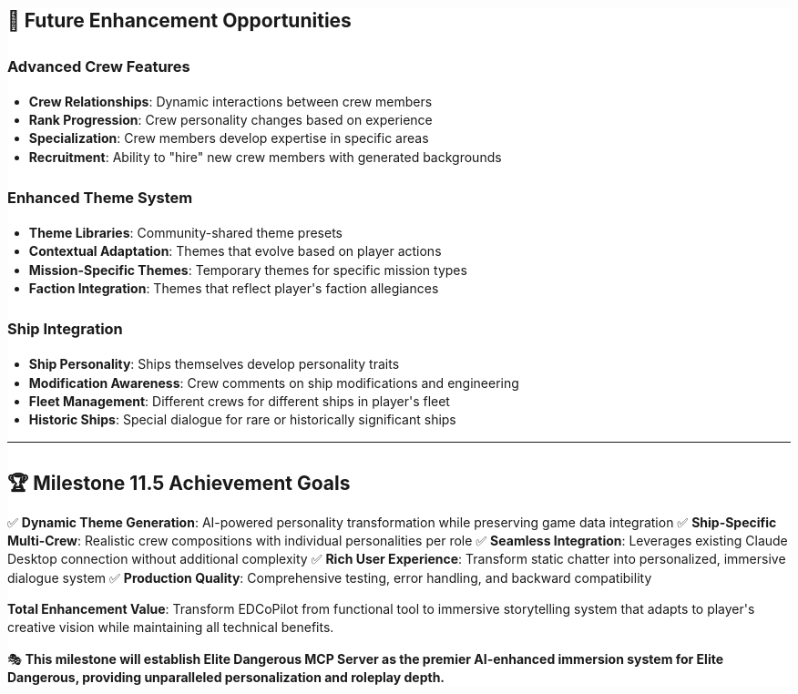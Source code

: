 ## 🔮 Future Enhancement Opportunities

### **Advanced Crew Features**
- **Crew Relationships**: Dynamic interactions between crew members
- **Rank Progression**: Crew personality changes based on experience
- **Specialization**: Crew members develop expertise in specific areas
- **Recruitment**: Ability to "hire" new crew members with generated backgrounds

### **Enhanced Theme System**
- **Theme Libraries**: Community-shared theme presets
- **Contextual Adaptation**: Themes that evolve based on player actions
- **Mission-Specific Themes**: Temporary themes for specific mission types
- **Faction Integration**: Themes that reflect player's faction allegiances

### **Ship Integration**
- **Ship Personality**: Ships themselves develop personality traits
- **Modification Awareness**: Crew comments on ship modifications and engineering
- **Fleet Management**: Different crews for different ships in player's fleet
- **Historic Ships**: Special dialogue for rare or historically significant ships

---

## 🏆 **Milestone 11.5 Achievement Goals**

✅ **Dynamic Theme Generation**: AI-powered personality transformation while preserving game data integration
✅ **Ship-Specific Multi-Crew**: Realistic crew compositions with individual personalities per role
✅ **Seamless Integration**: Leverages existing Claude Desktop connection without additional complexity
✅ **Rich User Experience**: Transform static chatter into personalized, immersive dialogue system
✅ **Production Quality**: Comprehensive testing, error handling, and backward compatibility

**Total Enhancement Value**: Transform EDCoPilot from functional tool to immersive storytelling system that adapts to player's creative vision while maintaining all technical benefits.

🎭 **This milestone will establish Elite Dangerous MCP Server as the premier AI-enhanced immersion system for Elite Dangerous, providing unparalleled personalization and roleplay depth.**